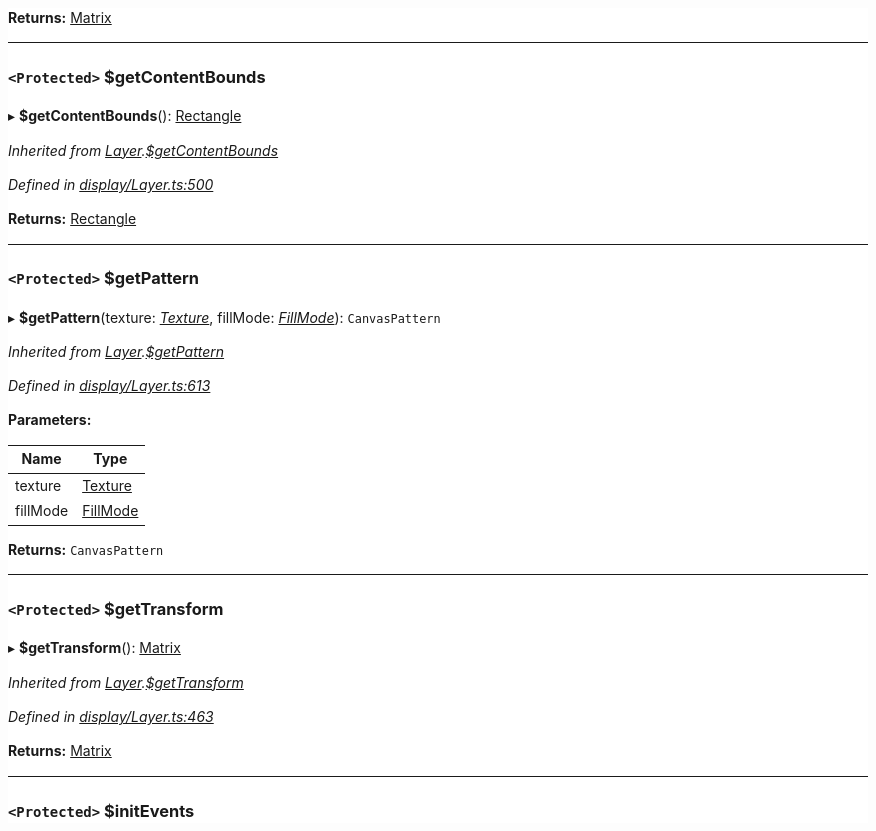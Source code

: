 **Returns:** [Matrix](matrix.md)

___
<a id="_getcontentbounds"></a>

### `<Protected>` $getContentBounds

▸ **$getContentBounds**(): [Rectangle](rectangle.md)

*Inherited from [Layer](layer.md).[$getContentBounds](layer.md#_getcontentbounds)*

*Defined in [display/Layer.ts:500](https://github.com/Lanfei/playable.js/blob/877c13c/src/display/Layer.ts#L500)*

**Returns:** [Rectangle](rectangle.md)

___
<a id="_getpattern"></a>

### `<Protected>` $getPattern

▸ **$getPattern**(texture: *[Texture](texture.md)*, fillMode: *[FillMode](../#fillmode)*): `CanvasPattern`

*Inherited from [Layer](layer.md).[$getPattern](layer.md#_getpattern)*

*Defined in [display/Layer.ts:613](https://github.com/Lanfei/playable.js/blob/877c13c/src/display/Layer.ts#L613)*

**Parameters:**

| Name | Type |
| ------ | ------ |
| texture | [Texture](texture.md) |
| fillMode | [FillMode](../#fillmode) |

**Returns:** `CanvasPattern`

___
<a id="_gettransform"></a>

### `<Protected>` $getTransform

▸ **$getTransform**(): [Matrix](matrix.md)

*Inherited from [Layer](layer.md).[$getTransform](layer.md#_gettransform)*

*Defined in [display/Layer.ts:463](https://github.com/Lanfei/playable.js/blob/877c13c/src/display/Layer.ts#L463)*

**Returns:** [Matrix](matrix.md)

___
<a id="_initevents"></a>

### `<Protected>` $initEvents
